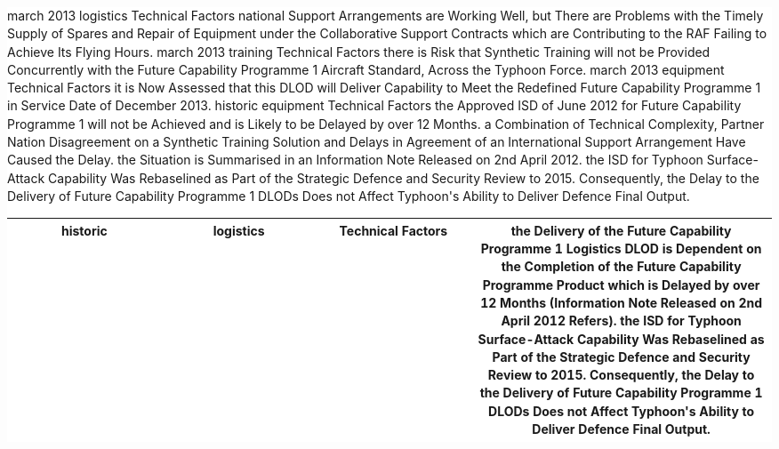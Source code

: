<td>march 2013</Td>
<td>logistics</Td>
<td>
Technical Factors
</Td>
<td>national Support Arrangements are Working Well, but There are Problems with the Timely Supply of Spares and Repair of Equipment under the Collaborative Support Contracts which are Contributing to the RAF Failing to Achieve Its Flying Hours.</Td>
</Tr>
<tr>
<td>march 2013</Td>
<td>training</Td>
<td>
Technical Factors
</Td>
<td>there is Risk that Synthetic Training will not be Provided Concurrently with the Future Capability Programme 1 Aircraft Standard, Across the Typhoon Force.</Td>
</Tr>
<tr>
<td>march 2013</Td>
<td>equipment</Td>
<td>
Technical Factors
</Td>
<td>it is Now Assessed that this DLOD will Deliver Capability to Meet the Redefined Future Capability Programme 1 in Service Date of December 2013.</Td>
</Tr>
<tr>
<td>historic</Td>
<td>equipment</Td>
<td>
Technical Factors
</Td>
<td>the Approved ISD of June 2012 for Future Capability Programme 1 will not be Achieved and is Likely to be Delayed by over 12 Months. a Combination of Technical Complexity, Partner Nation Disagreement on a Synthetic Training Solution and Delays in Agreement of an International Support Arrangement Have Caused the Delay. the Situation is Summarised in an Information Note Released on 2nd April 2012. the ISD for Typhoon Surface-Attack Capability Was Rebaselined as Part of the Strategic Defence and Security Review to 2015. Consequently, the Delay to the Delivery of Future Capability Programme 1 DLODs Does not Affect Typhoon's Ability to Deliver Defence Final Output.</Td>
</Tr>
</Tbody>
</Table>

<table>
<colgroup>
<col Style="Width: 20%" />
<col Style="Width: 20%" />
<col Style="Width: 20%" />
<col Style="Width: 39%" />
</Colgroup>
<thead>
<tr>
<th>historic</Th>
<th>logistics</Th>
<th>
Technical Factors
</Th>
<th>the Delivery of the Future Capability Programme 1 Logistics DLOD is Dependent on the Completion of the Future Capability Programme Product which is Delayed by over 12 Months (Information Note Released on 2nd April 2012 Refers). the ISD for Typhoon Surface-Attack Capability Was Rebaselined as Part of the Strategic Defence and Security Review to 2015. Consequently, the Delay to the Delivery of Future Capability Programme 1 DLODs Does not Affect Typhoon's Ability to Deliver Defence Final Output.</Th>